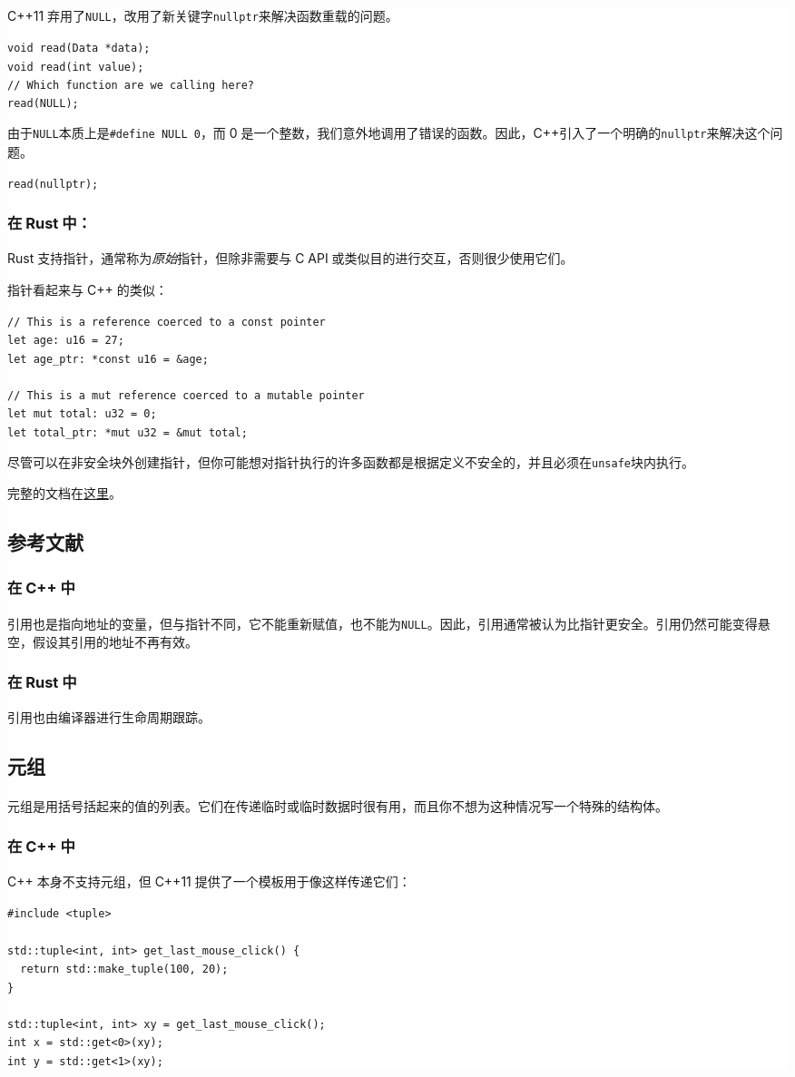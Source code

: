 C++11 弃用了`NULL`，改用了新关键字`nullptr`来解决函数重载的问题。

```
void read(Data *data);
void read(int value);
// Which function are we calling here?
read(NULL); 
```

由于`NULL`本质上是`#define NULL 0`，而 0 是一个整数，我们意外地调用了错误的函数。因此，C++引入了一个明确的`nullptr`来解决这个问题。

```
read(nullptr); 
```

### 在 Rust 中：

Rust 支持指针，通常称为*原始*指针，但除非需要与 C API 或类似目的进行交互，否则很少使用它们。

指针看起来与 C++ 的类似：

```
// This is a reference coerced to a const pointer
let age: u16 = 27;
let age_ptr: *const u16 = &age;

// This is a mut reference coerced to a mutable pointer
let mut total: u32 = 0;
let total_ptr: *mut u32 = &mut total; 
```

尽管可以在非安全块外创建指针，但你可能想对指针执行的许多函数都是根据定义不安全的，并且必须在`unsafe`块内执行。

完整的文档在[这里](https://doc.rust-lang.org/std/primitive.pointer.html)。

## 参考文献

### 在 C++ 中

引用也是指向地址的变量，但与指针不同，它不能重新赋值，也不能为`NULL`。因此，引用通常被认为比指针更安全。引用仍然可能变得悬空，假设其引用的地址不再有效。

### 在 Rust 中

引用也由编译器进行生命周期跟踪。

## 元组

元组是用括号括起来的值的列表。它们在传递临时或临时数据时很有用，而且你不想为这种情况写一个特殊的结构体。

### 在 C++ 中

C++ 本身不支持元组，但 C++11 提供了一个模板用于像这样传递它们：

```
#include <tuple>

std::tuple<int, int> get_last_mouse_click() {
  return std::make_tuple(100, 20);
}

std::tuple<int, int> xy = get_last_mouse_click();
int x = std::get<0>(xy);
int y = std::get<1>(xy); 
```
